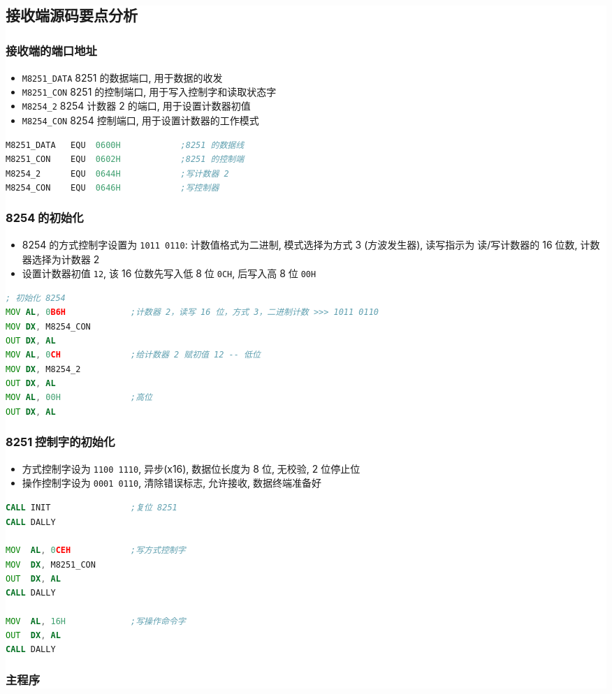 ## 接收端源码要点分析

### 接收端的端口地址

- `M8251_DATA` 8251 的数据端口, 用于数据的收发
- `M8251_CON` 8251 的控制端口, 用于写入控制字和读取状态字
- `M8254_2` 8254 计数器 2 的端口, 用于设置计数器初值
- `M8254_CON` 8254 控制端口, 用于设置计数器的工作模式

```asm
M8251_DATA   EQU  0600H            ;8251 的数据线
M8251_CON    EQU  0602H            ;8251 的控制端
M8254_2      EQU  0644H            ;写计数器 2
M8254_CON    EQU  0646H            ;写控制器
```

### 8254 的初始化

- 8254 的方式控制字设置为 `1011 0110`: 计数值格式为二进制, 模式选择为方式 3 (方波发生器), 读写指示为 读/写计数器的 16 位数, 计数器选择为计数器 2
- 设置计数器初值 `12`, 该 16 位数先写入低 8 位 `0CH`, 后写入高 8 位 `00H`

```asm
; 初始化 8254
MOV AL, 0B6H             ;计数器 2，读写 16 位，方式 3，二进制计数 >>> 1011 0110
MOV DX, M8254_CON
OUT DX, AL
MOV AL, 0CH              ;给计数器 2 赋初值 12 -- 低位
MOV DX, M8254_2
OUT DX, AL
MOV AL, 00H              ;高位
OUT DX, AL
```

### 8251 控制字的初始化

- 方式控制字设为 `1100 1110`, 异步(x16), 数据位长度为 8 位, 无校验, 2 位停止位
- 操作控制字设为 `0001 0110`, 清除错误标志, 允许接收, 数据终端准备好

```asm
CALL INIT                ;复位 8251        
CALL DALLY

MOV  AL, 0CEH            ;写方式控制字
MOV  DX, M8251_CON                
OUT  DX, AL  
CALL DALLY

MOV  AL, 16H             ;写操作命令字
OUT  DX, AL 
CALL DALLY
```

### 主程序
